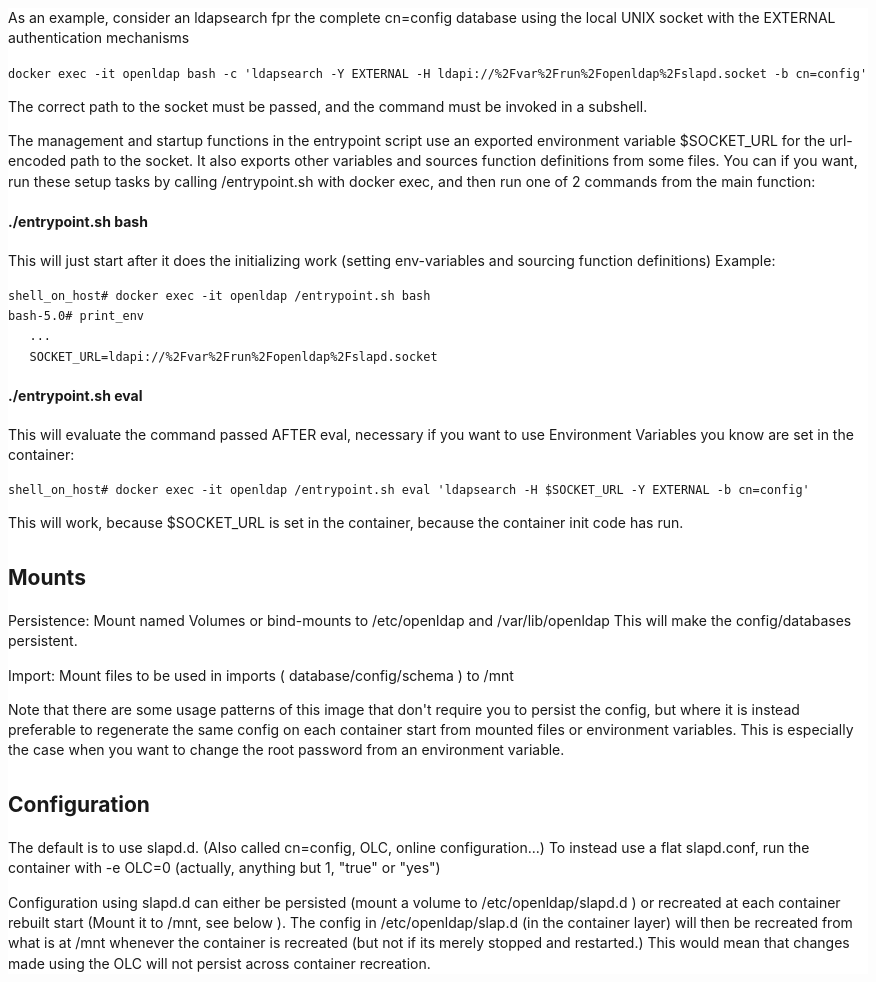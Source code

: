 As an example, consider an ldapsearch fpr the complete cn=config database using the local UNIX socket with the EXTERNAL authentication mechanisms

    docker exec -it openldap bash -c 'ldapsearch -Y EXTERNAL -H ldapi://%2Fvar%2Frun%2Fopenldap%2Fslapd.socket -b cn=config'

The correct path to the socket must be passed, and the command must be invoked in a subshell.

The management and startup functions in the entrypoint script use an exported environment variable $SOCKET_URL for the url-encoded path to the socket. It also exports other variables and sources function definitions from some files. You can if you want, run these setup tasks by calling /entrypoint.sh with docker exec, and then run one of 2 commands from the main function:

#### ./entrypoint.sh bash
This will just start after it does the initializing work (setting env-variables and sourcing function definitions)
Example:

    shell_on_host# docker exec -it openldap /entrypoint.sh bash
    bash-5.0# print_env
       ...
       SOCKET_URL=ldapi://%2Fvar%2Frun%2Fopenldap%2Fslapd.socket

#### ./entrypoint.sh eval
This will evaluate the command passed AFTER eval, necessary if you want to use Environment Variables you know are set in the container:

    shell_on_host# docker exec -it openldap /entrypoint.sh eval 'ldapsearch -H $SOCKET_URL -Y EXTERNAL -b cn=config'

This will work, because $SOCKET_URL is set in the container, because the container init code has run.

## Mounts
Persistence:
Mount named Volumes or bind-mounts to /etc/openldap and /var/lib/openldap
This will make the config/databases persistent.

Import:
Mount files to be used in imports ( database/config/schema ) to /mnt

Note that there are some usage patterns of this image that don't require you to persist the config, but where it is instead preferable to regenerate the same config on each container start from mounted files or environment variables.
This is especially the case when you want to change the root password from an environment variable.

## Configuration

The default is to use slapd.d. (Also called cn=config, OLC, online configuration...)
To instead use a flat slapd.conf, run the container with
  -e OLC=0
(actually, anything but 1, "true" or "yes")

Configuration using slapd.d can either be persisted (mount a volume to /etc/openldap/slapd.d )
or recreated at each container rebuilt start (Mount it to /mnt, see below ). The config in /etc/openldap/slap.d (in the container layer) will then be recreated from what is at /mnt
whenever the container is recreated (but not if its merely stopped and restarted.) This would mean that changes made using the OLC will not persist across container recreation.
